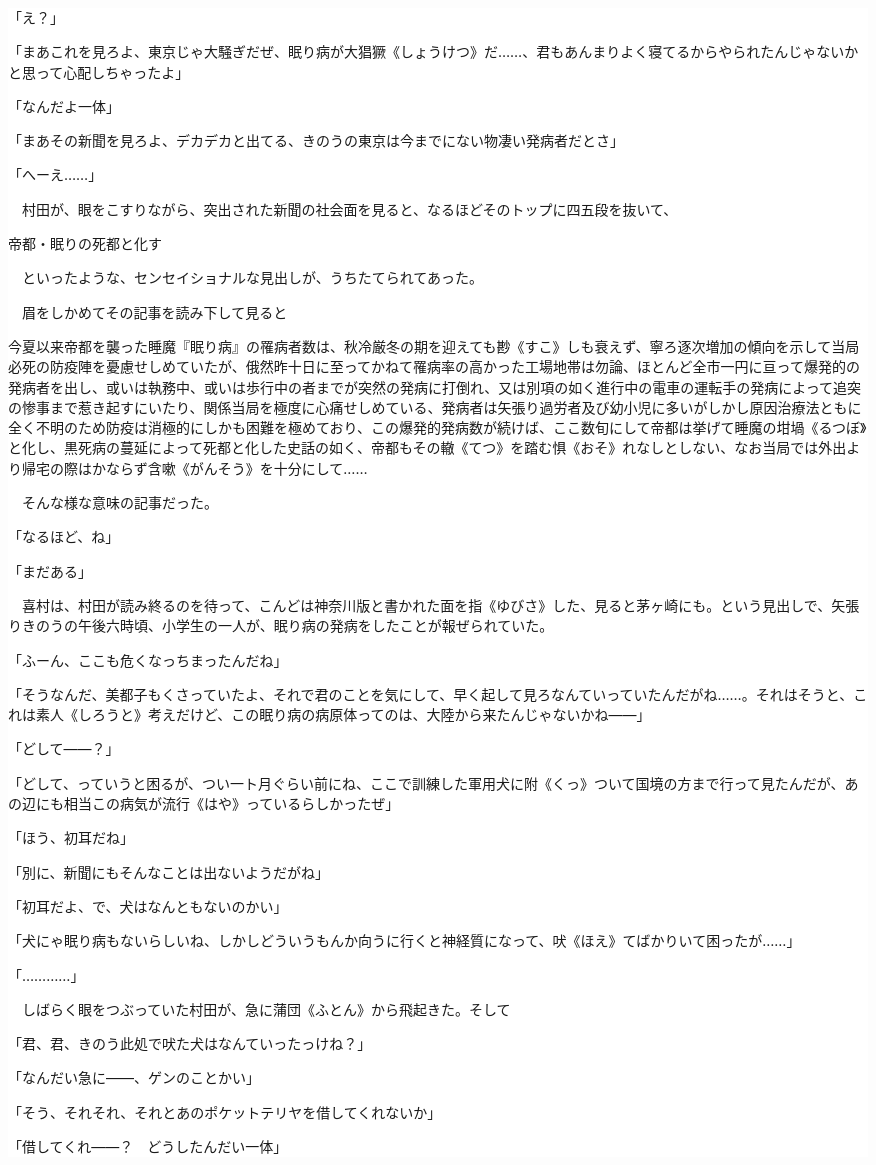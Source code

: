 「え？」

「まあこれを見ろよ、東京じゃ大騒ぎだぜ、眠り病が大猖獗《しょうけつ》だ……、君もあんまりよく寝てるからやられたんじゃないかと思って心配しちゃったよ」

「なんだよ一体」

「まあその新聞を見ろよ、デカデカと出てる、きのうの東京は今までにない物凄い発病者だとさ」

「へーえ……」

　村田が、眼をこすりながら、突出された新聞の社会面を見ると、なるほどそのトップに四五段を抜いて、


帝都・眠りの死都と化す



　といったような、センセイショナルな見出しが、うちたてられてあった。

　眉をしかめてその記事を読み下して見ると


今夏以来帝都を襲った睡魔『眠り病』の罹病者数は、秋冷厳冬の期を迎えても尠《すこ》しも衰えず、寧ろ逐次増加の傾向を示して当局必死の防疫陣を憂慮せしめていたが、俄然昨十日に至ってかねて罹病率の高かった工場地帯は勿論、ほとんど全市一円に亘って爆発的の発病者を出し、或いは執務中、或いは歩行中の者までが突然の発病に打倒れ、又は別項の如く進行中の電車の運転手の発病によって追突の惨事まで惹き起すにいたり、関係当局を極度に心痛せしめている、発病者は矢張り過労者及び幼小児に多いがしかし原因治療法ともに全く不明のため防疫は消極的にしかも困難を極めており、この爆発的発病数が続けば、ここ数旬にして帝都は挙げて睡魔の坩堝《るつぼ》と化し、黒死病の蔓延によって死都と化した史話の如く、帝都もその轍《てつ》を踏む惧《おそ》れなしとしない、なお当局では外出より帰宅の際はかならず含嗽《がんそう》を十分にして……



　そんな様な意味の記事だった。

「なるほど、ね」

「まだある」

　喜村は、村田が読み終るのを待って、こんどは神奈川版と書かれた面を指《ゆびさ》した、見ると茅ヶ崎にも。という見出しで、矢張りきのうの午後六時頃、小学生の一人が、眠り病の発病をしたことが報ぜられていた。

「ふーん、ここも危くなっちまったんだね」

「そうなんだ、美都子もくさっていたよ、それで君のことを気にして、早く起して見ろなんていっていたんだがね……。それはそうと、これは素人《しろうと》考えだけど、この眠り病の病原体ってのは、大陸から来たんじゃないかね――」

「どして――？」

「どして、っていうと困るが、つい一ト月ぐらい前にね、ここで訓練した軍用犬に附《くっ》ついて国境の方まで行って見たんだが、あの辺にも相当この病気が流行《はや》っているらしかったぜ」

「ほう、初耳だね」

「別に、新聞にもそんなことは出ないようだがね」

「初耳だよ、で、犬はなんともないのかい」

「犬にゃ眠り病もないらしいね、しかしどういうもんか向うに行くと神経質になって、吠《ほえ》てばかりいて困ったが……」

「…………」

　しばらく眼をつぶっていた村田が、急に蒲団《ふとん》から飛起きた。そして

「君、君、きのう此処で吠た犬はなんていったっけね？」

「なんだい急に――、ゲンのことかい」

「そう、それそれ、それとあのポケットテリヤを借してくれないか」

「借してくれ――？　どうしたんだい一体」
